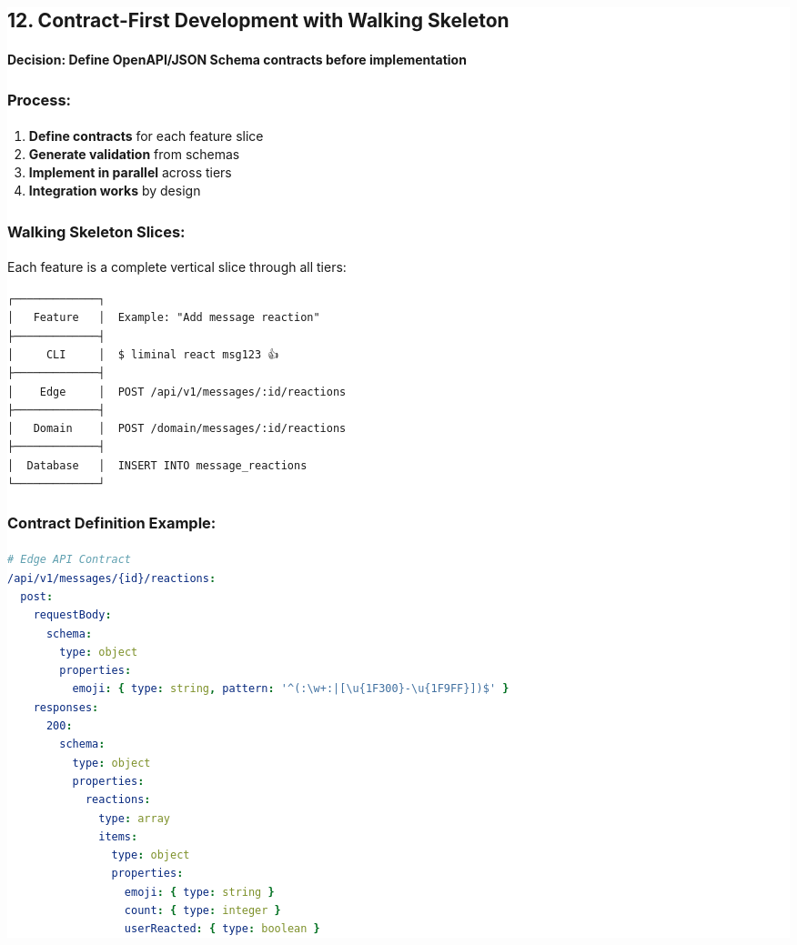 ## 12. Contract-First Development with Walking Skeleton

**Decision: Define OpenAPI/JSON Schema contracts before implementation**

### Process:
1. **Define contracts** for each feature slice
2. **Generate validation** from schemas
3. **Implement in parallel** across tiers
4. **Integration works** by design

### Walking Skeleton Slices:
Each feature is a complete vertical slice through all tiers:
```
┌─────────────┐
│   Feature   │  Example: "Add message reaction"
├─────────────┤
│     CLI     │  $ liminal react msg123 👍
├─────────────┤
│    Edge     │  POST /api/v1/messages/:id/reactions
├─────────────┤
│   Domain    │  POST /domain/messages/:id/reactions  
├─────────────┤
│  Database   │  INSERT INTO message_reactions
└─────────────┘
```

### Contract Definition Example:
```yaml
# Edge API Contract
/api/v1/messages/{id}/reactions:
  post:
    requestBody:
      schema:
        type: object
        properties:
          emoji: { type: string, pattern: '^(:\w+:|[\u{1F300}-\u{1F9FF}])$' }
    responses:
      200:
        schema:
          type: object
          properties:
            reactions:
              type: array
              items:
                type: object
                properties:
                  emoji: { type: string }
                  count: { type: integer }
                  userReacted: { type: boolean }
```
